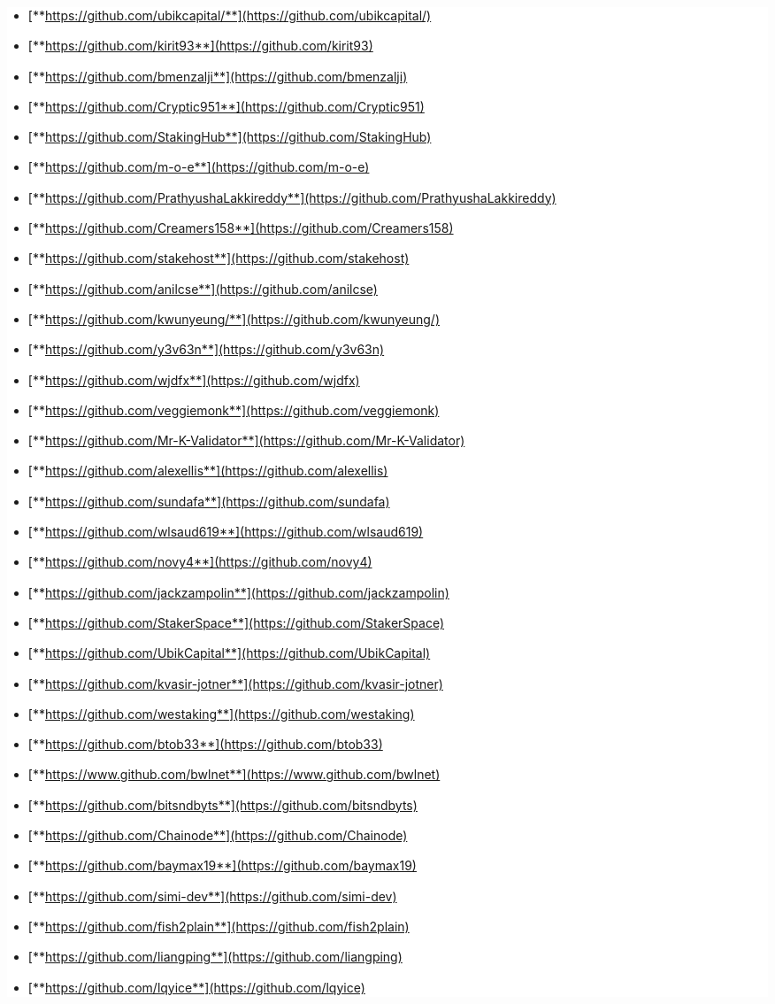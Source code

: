 *   [**https://github.com/ubikcapital/**](https://github.com/ubikcapital/)
    
*   [**https://github.com/kirit93**](https://github.com/kirit93)
    
*   [**https://github.com/bmenzalji**](https://github.com/bmenzalji)
    
*   [**https://github.com/Cryptic951**](https://github.com/Cryptic951)
    
*   [**https://github.com/StakingHub**](https://github.com/StakingHub)
    
*   [**https://github.com/m-o-e**](https://github.com/m-o-e)
    
*   [**https://github.com/PrathyushaLakkireddy**](https://github.com/PrathyushaLakkireddy)
    
*   [**https://github.com/Creamers158**](https://github.com/Creamers158)
    
*   [**https://github.com/stakehost**](https://github.com/stakehost)
    
*   [**https://github.com/anilcse**](https://github.com/anilcse)
    
*   [**https://github.com/kwunyeung/**](https://github.com/kwunyeung/)
    
*   [**https://github.com/y3v63n**](https://github.com/y3v63n)
    
*   [**https://github.com/wjdfx**](https://github.com/wjdfx)
    
*   [**https://github.com/veggiemonk**](https://github.com/veggiemonk)
    
*   [**https://github.com/Mr-K-Validator**](https://github.com/Mr-K-Validator)
    
*   [**https://github.com/alexellis**](https://github.com/alexellis)
    
*   [**https://github.com/sundafa**](https://github.com/sundafa)
    
*   [**https://github.com/wlsaud619**](https://github.com/wlsaud619)
    
*   [**https://github.com/novy4**](https://github.com/novy4)
    
*   [**https://github.com/jackzampolin**](https://github.com/jackzampolin)
    
*   [**https://github.com/StakerSpace**](https://github.com/StakerSpace)
    
*   [**https://github.com/UbikCapital**](https://github.com/UbikCapital)
    
*   [**https://github.com/kvasir-jotner**](https://github.com/kvasir-jotner)
    
*   [**https://github.com/westaking**](https://github.com/westaking)
    
*   [**https://github.com/btob33**](https://github.com/btob33)
    
*   [**https://www.github.com/bwlnet**](https://www.github.com/bwlnet)
    
*   [**https://github.com/bitsndbyts**](https://github.com/bitsndbyts)
    
*   [**https://github.com/Chainode**](https://github.com/Chainode)
    
*   [**https://github.com/baymax19**](https://github.com/baymax19)
    
*   [**https://github.com/simi-dev**](https://github.com/simi-dev)
    
*   [**https://github.com/fish2plain**](https://github.com/fish2plain)
    
*   [**https://github.com/liangping**](https://github.com/liangping)
    
*   [**https://github.com/lqyice**](https://github.com/lqyice)
    